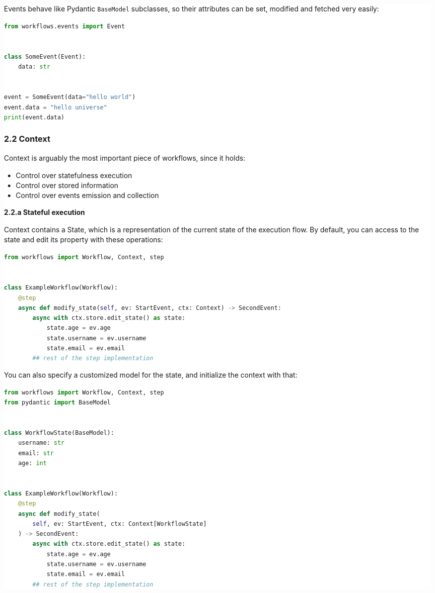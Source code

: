 
Events behave like Pydantic `BaseModel` subclasses, so their attributes can be set, modified and fetched very easily:

```python
from workflows.events import Event


class SomeEvent(Event):
    data: str


event = SomeEvent(data="hello world")
event.data = "hello universe"
print(event.data)
```

### 2.2 Context

Context is arguably the most important piece of workflows, since it holds:

- Control over statefulness execution
- Control over stored information
- Control over events emission and collection

**2.2.a Stateful execution**

Context contains a State, which is a representation of the current state of the execution flow. By default, you can access to the state and edit its property with these operations:

```python
from workflows import Workflow, Context, step


class ExampleWorkflow(Workflow):
    @step
    async def modify_state(self, ev: StartEvent, ctx: Context) -> SecondEvent:
        async with ctx.store.edit_state() as state:
            state.age = ev.age
            state.username = ev.username
            state.email = ev.email
        ## rest of the step implementation
```

You can also specify a customized model for the state, and initialize the context with that:

```python
from workflows import Workflow, Context, step
from pydantic import BaseModel


class WorkflowState(BaseModel):
    username: str
    email: str
    age: int


class ExampleWorkflow(Workflow):
    @step
    async def modify_state(
        self, ev: StartEvent, ctx: Context[WorkflowState]
    ) -> SecondEvent:
        async with ctx.store.edit_state() as state:
            state.age = ev.age
            state.username = ev.username
            state.email = ev.email
        ## rest of the step implementation
```
